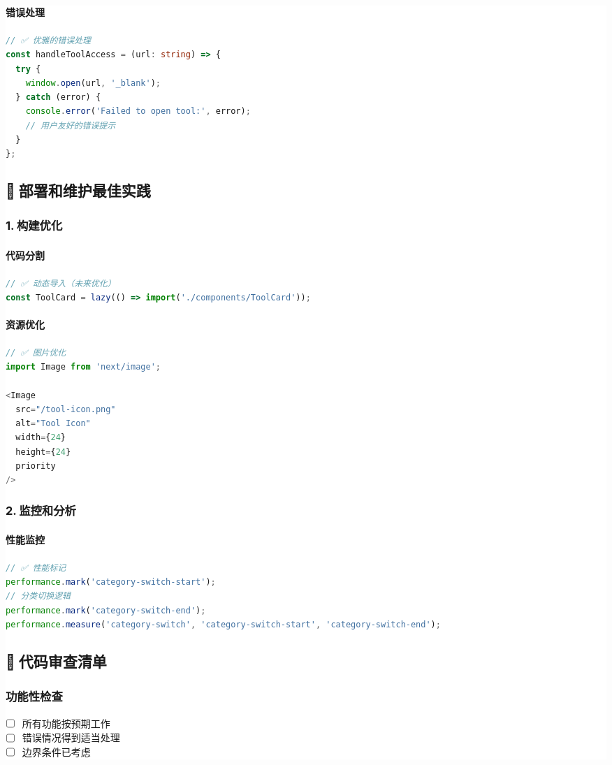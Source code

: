 #### 错误处理
```typescript
// ✅ 优雅的错误处理
const handleToolAccess = (url: string) => {
  try {
    window.open(url, '_blank');
  } catch (error) {
    console.error('Failed to open tool:', error);
    // 用户友好的错误提示
  }
};
```

## 🚀 部署和维护最佳实践

### 1. 构建优化

#### 代码分割
```typescript
// ✅ 动态导入（未来优化）
const ToolCard = lazy(() => import('./components/ToolCard'));
```

#### 资源优化
```typescript
// ✅ 图片优化
import Image from 'next/image';

<Image
  src="/tool-icon.png"
  alt="Tool Icon"
  width={24}
  height={24}
  priority
/>
```

### 2. 监控和分析

#### 性能监控
```typescript
// ✅ 性能标记
performance.mark('category-switch-start');
// 分类切换逻辑
performance.mark('category-switch-end');
performance.measure('category-switch', 'category-switch-start', 'category-switch-end');
```

## 📝 代码审查清单

### 功能性检查
- [ ] 所有功能按预期工作
- [ ] 错误情况得到适当处理
- [ ] 边界条件已考虑
